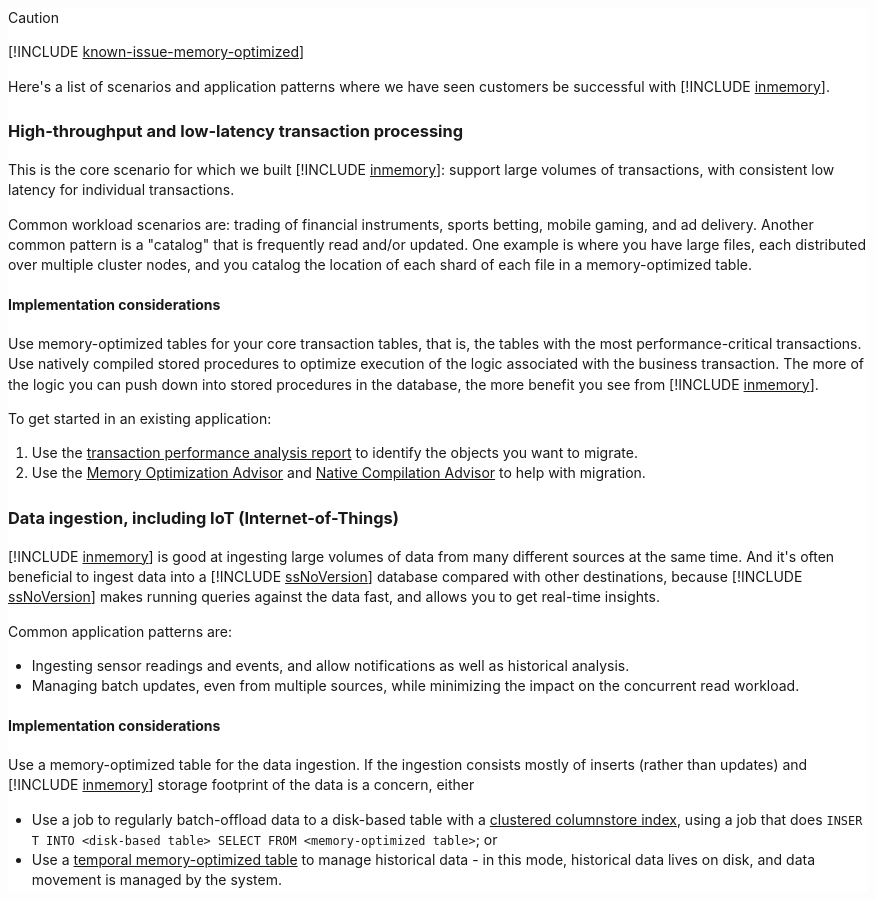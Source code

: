 > [!CAUTION]  
> [!INCLUDE [known-issue-memory-optimized](../../includes/paragraph-content/known-issue-memory-optimized.md)]

Here's a list of scenarios and application patterns where we have seen customers be successful with [!INCLUDE [inmemory](../../includes/inmemory-md.md)].

### High-throughput and low-latency transaction processing

This is the core scenario for which we built [!INCLUDE [inmemory](../../includes/inmemory-md.md)]: support large volumes of transactions, with consistent low latency for individual transactions.

Common workload scenarios are: trading of financial instruments, sports betting, mobile gaming, and ad delivery. Another common pattern is a "catalog" that is frequently read and/or updated. One example is where you have large files, each distributed over multiple cluster nodes, and you catalog the location of each shard of each file in a memory-optimized table.

#### Implementation considerations

Use memory-optimized tables for your core transaction tables, that is, the tables with the most performance-critical transactions. Use natively compiled stored procedures to optimize execution of the logic associated with the business transaction. The more of the logic you can push down into stored procedures in the database, the more benefit you see from [!INCLUDE [inmemory](../../includes/inmemory-md.md)].

To get started in an existing application:

1. Use the [transaction performance analysis report](determining-if-a-table-or-stored-procedure-should-be-ported-to-in-memory-oltp.md) to identify the objects you want to migrate.
1. Use the [Memory Optimization Advisor](memory-optimization-advisor.md) and [Native Compilation Advisor](native-compilation-advisor.md) to help with migration.

### Data ingestion, including IoT (Internet-of-Things)

[!INCLUDE [inmemory](../../includes/inmemory-md.md)] is good at ingesting large volumes of data from many different sources at the same time. And it's often beneficial to ingest data into a [!INCLUDE [ssNoVersion](../../includes/ssnoversion-md.md)] database compared with other destinations, because [!INCLUDE [ssNoVersion](../../includes/ssnoversion-md.md)] makes running queries against the data fast, and allows you to get real-time insights.

Common application patterns are:

- Ingesting sensor readings and events, and allow notifications as well as historical analysis.
- Managing batch updates, even from multiple sources, while minimizing the impact on the concurrent read workload.

#### Implementation considerations

Use a memory-optimized table for the data ingestion. If the ingestion consists mostly of inserts (rather than updates) and [!INCLUDE [inmemory](../../includes/inmemory-md.md)] storage footprint of the data is a concern, either

- Use a job to regularly batch-offload data to a disk-based table with a [clustered columnstore index](../indexes/columnstore-indexes-overview.md), using a job that does `INSERT INTO <disk-based table> SELECT FROM <memory-optimized table>`; or
- Use a [temporal memory-optimized table](../tables/system-versioned-temporal-tables-with-memory-optimized-tables.md) to manage historical data - in this mode, historical data lives on disk, and data movement is managed by the system.
